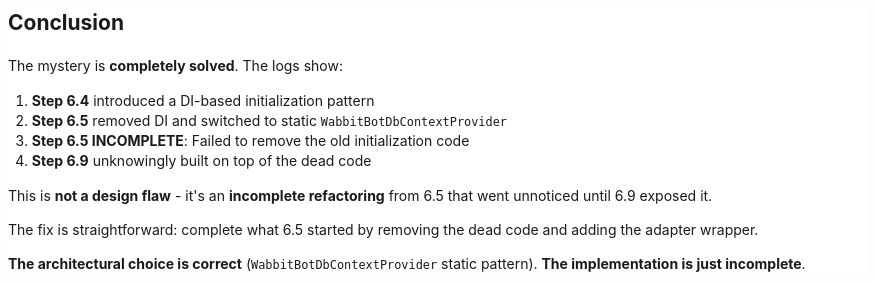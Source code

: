 
## Conclusion

The mystery is **completely solved**. The logs show:

1. **Step 6.4** introduced a DI-based initialization pattern
2. **Step 6.5** removed DI and switched to static `WabbitBotDbContextProvider`
3. **Step 6.5 INCOMPLETE**: Failed to remove the old initialization code
4. **Step 6.9** unknowingly built on top of the dead code

This is **not a design flaw** - it's an **incomplete refactoring** from 6.5 that went unnoticed until 6.9 exposed it.

The fix is straightforward: complete what 6.5 started by removing the dead code and adding the adapter wrapper.

**The architectural choice is correct** (`WabbitBotDbContextProvider` static pattern). 
**The implementation is just incomplete**.
